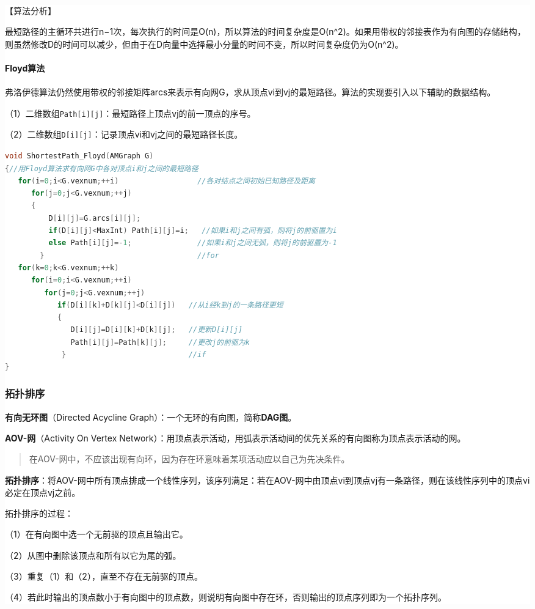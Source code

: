 【算法分析】

最短路径的主循环共进行n−1次，每次执行的时间是O(n)，所以算法的时间复杂度是O(n\^2)。如果用带权的邻接表作为有向图的存储结构，则虽然修改D的时间可以减少，但由于在D向量中选择最小分量的时间不变，所以时间复杂度仍为O(n\^2)。



#### Floyd算法

弗洛伊德算法仍然使用带权的邻接矩阵arcs来表示有向网G，求从顶点vi到vj的最短路径。算法的实现要引入以下辅助的数据结构。

（1）二维数组`Path[i][j]`：最短路径上顶点vj的前一顶点的序号。

（2）二维数组`D[i][j]`：记录顶点vi和vj之间的最短路径长度。

```c++
void ShortestPath_Floyd(AMGraph G)
{//用Floyd算法求有向网G中各对顶点i和j之间的最短路径  
   for(i=0;i<G.vexnum;++i)                  //各对结点之间初始已知路径及距离  
      for(j=0;j<G.vexnum;++j) 
      {  
          D[i][j]=G.arcs[i][j];  
          if(D[i][j]<MaxInt) Path[i][j]=i;   //如果i和j之间有弧，则将j的前驱置为i  
          else Path[i][j]=-1;               //如果i和j之间无弧，则将j的前驱置为-1  
        }                                   //for  
   for(k=0;k<G.vexnum;++k)  
      for(i=0;i<G.vexnum;++i)  
         for(j=0;j<G.vexnum;++j)  
            if(D[i][k]+D[k][j]<D[i][j])   //从i经k到j的一条路径更短 
            {  
               D[i][j]=D[i][k]+D[k][j];   //更新D[i][j]  
               Path[i][j]=Path[k][j];     //更改j的前驱为k  
             }                            //if  
}
```



### 拓扑排序

**有向无环图**（Directed Acycline Graph）：一个无环的有向图，简称**DAG图**。

**AOV-网**（Activity On Vertex Network）：用顶点表示活动，用弧表示活动间的优先关系的有向图称为顶点表示活动的网。

> 在AOV-网中，不应该出现有向环，因为存在环意味着某项活动应以自己为先决条件。

**拓扑排序**：将AOV-网中所有顶点排成一个线性序列，该序列满足：若在AOV-网中由顶点vi到顶点vj有一条路径，则在该线性序列中的顶点vi必定在顶点vj之前。



拓扑排序的过程：

（1）在有向图中选一个无前驱的顶点且输出它。

（2）从图中删除该顶点和所有以它为尾的弧。

（3）重复（1）和（2），直至不存在无前驱的顶点。

（4）若此时输出的顶点数小于有向图中的顶点数，则说明有向图中存在环，否则输出的顶点序列即为一个拓扑序列。

